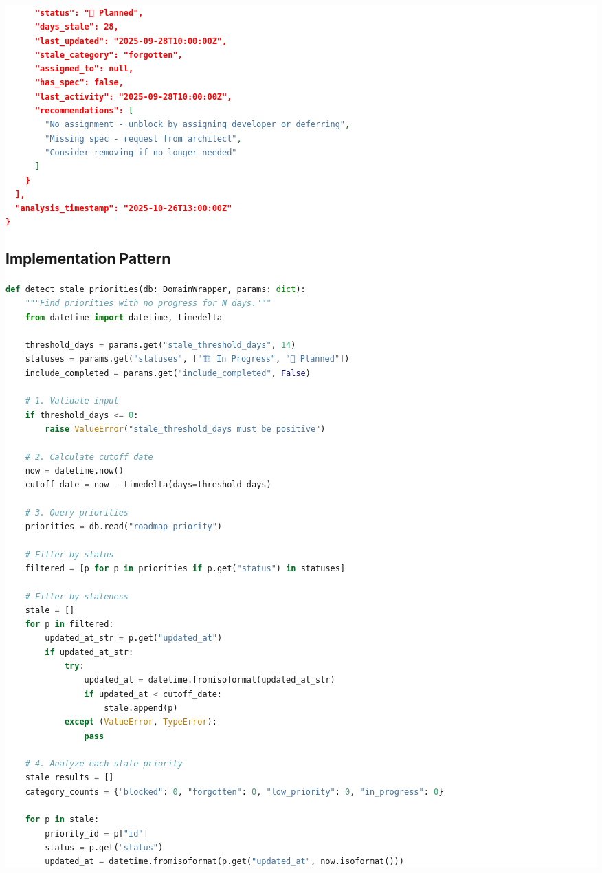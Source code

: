 ```json
      "status": "📝 Planned",
      "days_stale": 28,
      "last_updated": "2025-09-28T10:00:00Z",
      "stale_category": "forgotten",
      "assigned_to": null,
      "has_spec": false,
      "last_activity": "2025-09-28T10:00:00Z",
      "recommendations": [
        "No assignment - unblock by assigning developer or deferring",
        "Missing spec - request from architect",
        "Consider removing if no longer needed"
      ]
    }
  ],
  "analysis_timestamp": "2025-10-26T13:00:00Z"
}
```

## Implementation Pattern

```python
def detect_stale_priorities(db: DomainWrapper, params: dict):
    """Find priorities with no progress for N days."""
    from datetime import datetime, timedelta

    threshold_days = params.get("stale_threshold_days", 14)
    statuses = params.get("statuses", ["🏗️ In Progress", "📝 Planned"])
    include_completed = params.get("include_completed", False)

    # 1. Validate input
    if threshold_days <= 0:
        raise ValueError("stale_threshold_days must be positive")

    # 2. Calculate cutoff date
    now = datetime.now()
    cutoff_date = now - timedelta(days=threshold_days)

    # 3. Query priorities
    priorities = db.read("roadmap_priority")

    # Filter by status
    filtered = [p for p in priorities if p.get("status") in statuses]

    # Filter by staleness
    stale = []
    for p in filtered:
        updated_at_str = p.get("updated_at")
        if updated_at_str:
            try:
                updated_at = datetime.fromisoformat(updated_at_str)
                if updated_at < cutoff_date:
                    stale.append(p)
            except (ValueError, TypeError):
                pass

    # 4. Analyze each stale priority
    stale_results = []
    category_counts = {"blocked": 0, "forgotten": 0, "low_priority": 0, "in_progress": 0}

    for p in stale:
        priority_id = p["id"]
        status = p.get("status")
        updated_at = datetime.fromisoformat(p.get("updated_at", now.isoformat()))
```